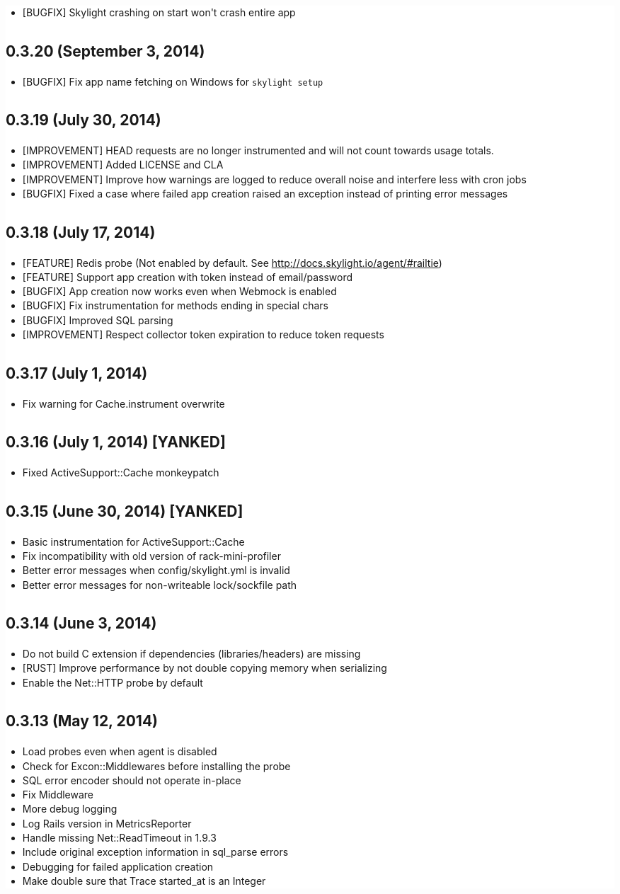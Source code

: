 * [BUGFIX] Skylight crashing on start won't crash entire app

## 0.3.20 (September 3, 2014)

* [BUGFIX] Fix app name fetching on Windows for `skylight setup`

## 0.3.19 (July 30, 2014)

* [IMPROVEMENT] HEAD requests are no longer instrumented and will not count towards usage totals.
* [IMPROVEMENT] Added LICENSE and CLA
* [IMPROVEMENT] Improve how warnings are logged to reduce overall noise and interfere less with cron jobs
* [BUGFIX] Fixed a case where failed app creation raised an exception instead of printing error messages

## 0.3.18 (July 17, 2014)

* [FEATURE] Redis probe (Not enabled by default. See http://docs.skylight.io/agent/#railtie)
* [FEATURE] Support app creation with token instead of email/password
* [BUGFIX] App creation now works even when Webmock is enabled
* [BUGFIX] Fix instrumentation for methods ending in special chars
* [BUGFIX] Improved SQL parsing
* [IMPROVEMENT] Respect collector token expiration to reduce token requests

## 0.3.17 (July 1, 2014)

* Fix warning for Cache.instrument overwrite

## 0.3.16 (July 1, 2014) [YANKED]

* Fixed ActiveSupport::Cache monkeypatch

## 0.3.15 (June 30, 2014) [YANKED]

* Basic instrumentation for ActiveSupport::Cache
* Fix incompatibility with old version of rack-mini-profiler
* Better error messages when config/skylight.yml is invalid
* Better error messages for non-writeable lock/sockfile path

## 0.3.14 (June 3, 2014)

* Do not build C extension if dependencies (libraries/headers) are
  missing
* [RUST] Improve performance by not double copying memory when serializing
* Enable the Net::HTTP probe by default

## 0.3.13 (May 12, 2014)

* Load probes even when agent is disabled
* Check for Excon::Middlewares before installing the probe
* SQL error encoder should not operate in-place
* Fix Middleware
* More debug logging
* Log Rails version in MetricsReporter
* Handle missing Net::ReadTimeout in 1.9.3
* Include original exception information in sql_parse errors
* Debugging for failed application creation
* Make double sure that Trace started_at is an Integer
